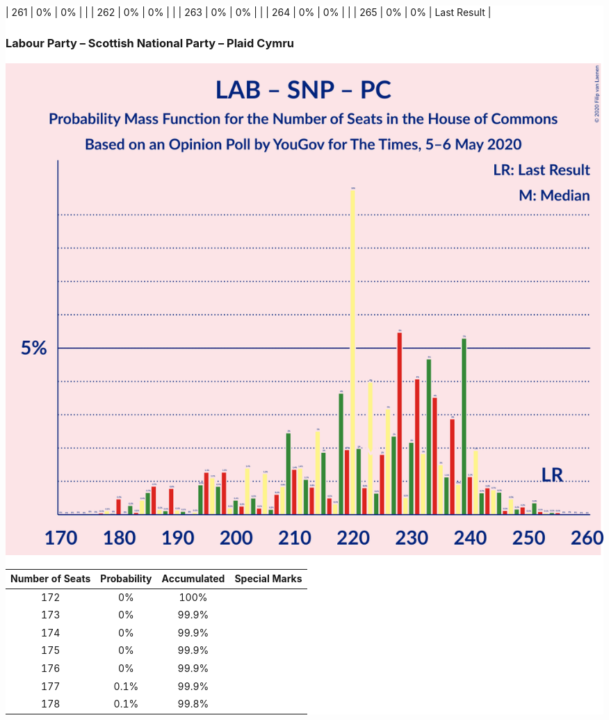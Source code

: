 | 261 | 0% | 0% |  |
| 262 | 0% | 0% |  |
| 263 | 0% | 0% |  |
| 264 | 0% | 0% |  |
| 265 | 0% | 0% | Last Result |

### Labour Party – Scottish National Party – Plaid Cymru

![Graph with seats probability mass function not yet produced](2020-05-06-YouGov-coalitions-seats-pmf-lab–snp–pc.png "Seats Probability Mass Function")

| Number of Seats | Probability | Accumulated | Special Marks |
|:---------------:|:-----------:|:-----------:|:-------------:|
| 172 | 0% | 100% |  |
| 173 | 0% | 99.9% |  |
| 174 | 0% | 99.9% |  |
| 175 | 0% | 99.9% |  |
| 176 | 0% | 99.9% |  |
| 177 | 0.1% | 99.9% |  |
| 178 | 0.1% | 99.8% |  |